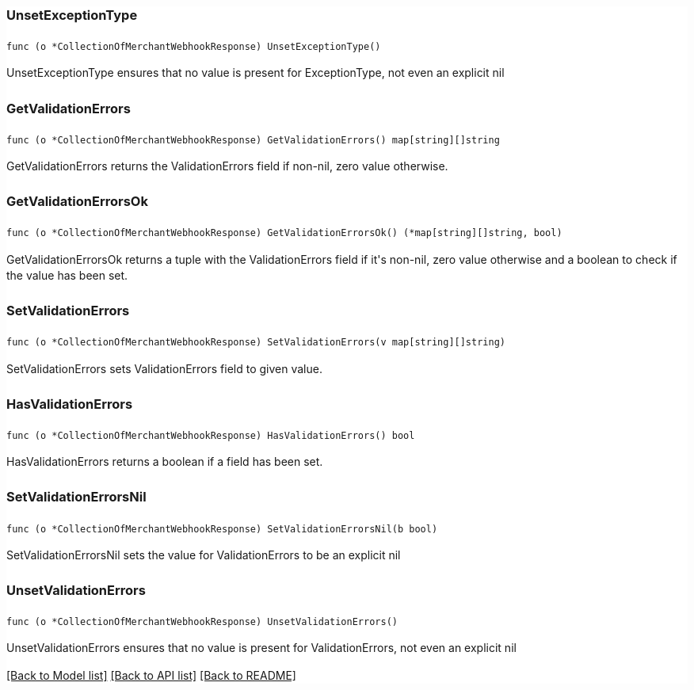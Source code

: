 ### UnsetExceptionType
`func (o *CollectionOfMerchantWebhookResponse) UnsetExceptionType()`

UnsetExceptionType ensures that no value is present for ExceptionType, not even an explicit nil
### GetValidationErrors

`func (o *CollectionOfMerchantWebhookResponse) GetValidationErrors() map[string][]string`

GetValidationErrors returns the ValidationErrors field if non-nil, zero value otherwise.

### GetValidationErrorsOk

`func (o *CollectionOfMerchantWebhookResponse) GetValidationErrorsOk() (*map[string][]string, bool)`

GetValidationErrorsOk returns a tuple with the ValidationErrors field if it's non-nil, zero value otherwise
and a boolean to check if the value has been set.

### SetValidationErrors

`func (o *CollectionOfMerchantWebhookResponse) SetValidationErrors(v map[string][]string)`

SetValidationErrors sets ValidationErrors field to given value.

### HasValidationErrors

`func (o *CollectionOfMerchantWebhookResponse) HasValidationErrors() bool`

HasValidationErrors returns a boolean if a field has been set.

### SetValidationErrorsNil

`func (o *CollectionOfMerchantWebhookResponse) SetValidationErrorsNil(b bool)`

 SetValidationErrorsNil sets the value for ValidationErrors to be an explicit nil

### UnsetValidationErrors
`func (o *CollectionOfMerchantWebhookResponse) UnsetValidationErrors()`

UnsetValidationErrors ensures that no value is present for ValidationErrors, not even an explicit nil

[[Back to Model list]](../README.md#documentation-for-models) [[Back to API list]](../README.md#documentation-for-api-endpoints) [[Back to README]](../README.md)


